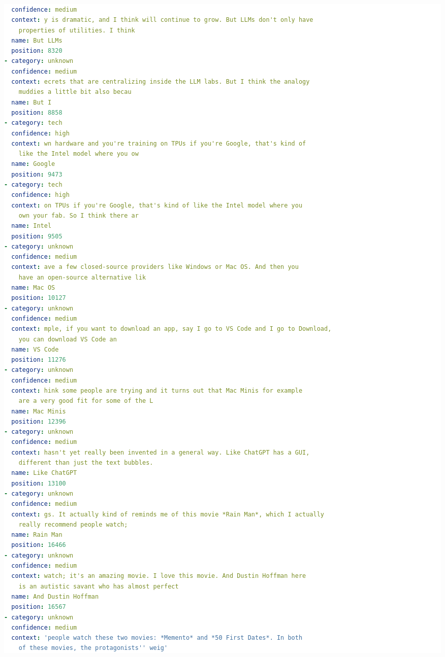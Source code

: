 ```yaml
  confidence: medium
  context: y is dramatic, and I think will continue to grow. But LLMs don't only have
    properties of utilities. I think
  name: But LLMs
  position: 8320
- category: unknown
  confidence: medium
  context: ecrets that are centralizing inside the LLM labs. But I think the analogy
    muddies a little bit also becau
  name: But I
  position: 8858
- category: tech
  confidence: high
  context: wn hardware and you're training on TPUs if you're Google, that's kind of
    like the Intel model where you ow
  name: Google
  position: 9473
- category: tech
  confidence: high
  context: on TPUs if you're Google, that's kind of like the Intel model where you
    own your fab. So I think there ar
  name: Intel
  position: 9505
- category: unknown
  confidence: medium
  context: ave a few closed-source providers like Windows or Mac OS. And then you
    have an open-source alternative lik
  name: Mac OS
  position: 10127
- category: unknown
  confidence: medium
  context: mple, if you want to download an app, say I go to VS Code and I go to Download,
    you can download VS Code an
  name: VS Code
  position: 11276
- category: unknown
  confidence: medium
  context: hink some people are trying and it turns out that Mac Minis for example
    are a very good fit for some of the L
  name: Mac Minis
  position: 12396
- category: unknown
  confidence: medium
  context: hasn't yet really been invented in a general way. Like ChatGPT has a GUI,
    different than just the text bubbles.
  name: Like ChatGPT
  position: 13100
- category: unknown
  confidence: medium
  context: gs. It actually kind of reminds me of this movie *Rain Man*, which I actually
    really recommend people watch;
  name: Rain Man
  position: 16466
- category: unknown
  confidence: medium
  context: watch; it's an amazing movie. I love this movie. And Dustin Hoffman here
    is an autistic savant who has almost perfect
  name: And Dustin Hoffman
  position: 16567
- category: unknown
  confidence: medium
  context: 'people watch these two movies: *Memento* and *50 First Dates*. In both
    of these movies, the protagonists'' weig'
```